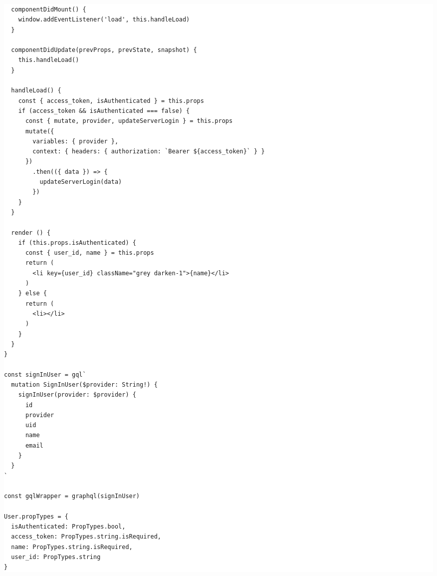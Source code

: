       componentDidMount() {
        window.addEventListener('load', this.handleLoad)
      }
    
      componentDidUpdate(prevProps, prevState, snapshot) {
        this.handleLoad()
      }
    
      handleLoad() {
        const { access_token, isAuthenticated } = this.props
        if (access_token && isAuthenticated === false) {
          const { mutate, provider, updateServerLogin } = this.props
          mutate({
            variables: { provider },
            context: { headers: { authorization: `Bearer ${access_token}` } }
          })
            .then(({ data }) => {
              updateServerLogin(data)
            })
        }
      }
    
      render () {
        if (this.props.isAuthenticated) {
          const { user_id, name } = this.props
          return (
            <li key={user_id} className="grey darken-1">{name}</li>
          )
        } else {
          return (
            <li></li>
          )
        }
      }
    }
    
    const signInUser = gql`
      mutation SignInUser($provider: String!) {
        signInUser(provider: $provider) {
          id
          provider
          uid
          name
          email
        }
      }
    `

    const gqlWrapper = graphql(signInUser)

    User.propTypes = {
      isAuthenticated: PropTypes.bool,
      access_token: PropTypes.string.isRequired,
      name: PropTypes.string.isRequired,
      user_id: PropTypes.string
    }
    